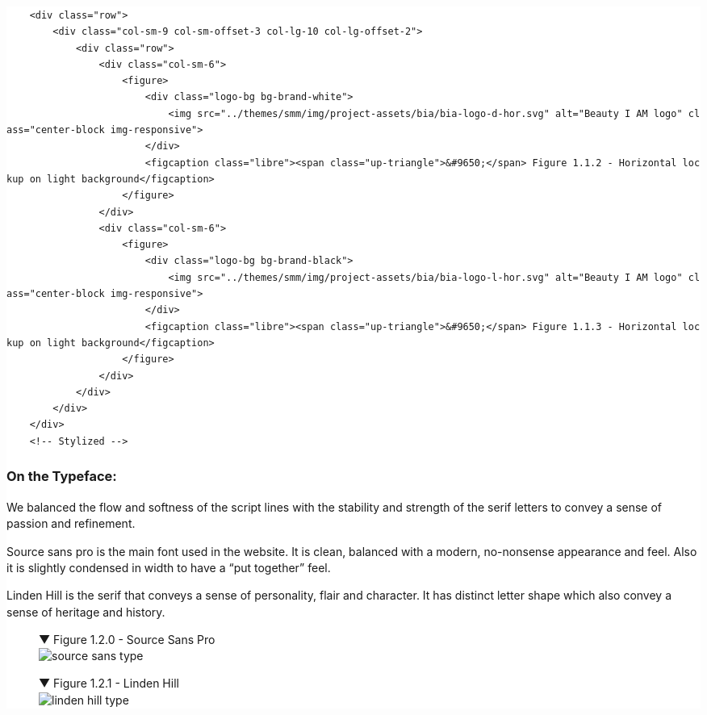		<div class="row">
			<div class="col-sm-9 col-sm-offset-3 col-lg-10 col-lg-offset-2">
				<div class="row">
					<div class="col-sm-6">
						<figure>
							<div class="logo-bg bg-brand-white">
								<img src="../themes/smm/img/project-assets/bia/bia-logo-d-hor.svg" alt="Beauty I AM logo" class="center-block img-responsive">
							</div>
							<figcaption class="libre"><span class="up-triangle">&#9650;</span> Figure 1.1.2 - Horizontal lockup on light background</figcaption>
						</figure>
					</div>
					<div class="col-sm-6">
						<figure>
							<div class="logo-bg bg-brand-black">
								<img src="../themes/smm/img/project-assets/bia/bia-logo-l-hor.svg" alt="Beauty I AM logo" class="center-block img-responsive">
							</div>
							<figcaption class="libre"><span class="up-triangle">&#9650;</span> Figure 1.1.3 - Horizontal lockup on light background</figcaption>
						</figure>
					</div>
				</div>
			</div>
		</div>
		<!-- Stylized -->
</section>


<section class="piece-typeface bg-brand-white">
	<div class="container">
		<div class="row">
			<aside class="col-sm-3 col-lg-2">
				<h3 class="libre h4">On the Typeface:</h3>
				<p>We balanced the flow and softness of the script lines with the stability and strength of the serif letters to convey a sense of passion and refinement.</p>
				<p>Source sans pro is the main font used in the website. It is clean, balanced with a modern, no-nonsense appearance and feel. Also it is slightly condensed in width to have a “put together” feel.</p>
				<p>Linden Hill is the serif that conveys a sense of personality, flair and character. It has distinct letter shape which also convey a sense of heritage and history.</p>
			</aside>
			<div class="col-sm-9 col-lg-10">
				<div class="row">
					<div class="col-sm-6">
						<figure>
							<figcaption class="libre"><span class="up-triangle">&#9660;</span> Figure 1.2.0 - Source Sans Pro</figcaption>
							<img src="../themes/smm/img/project-assets/bia/source_sans_pro.svg" width="100%" alt="source sans type" class="img-responsive">
						</figure>
					</div>
					<div class="col-sm-6">
						<figure>
							<figcaption class="libre"><span class="up-triangle">&#9660;</span> Figure 1.2.1 - Linden Hill</figcaption>
							<img src="../themes/smm/img/project-assets/bia/linden_hill.svg" width="100%" alt="linden hill type" class="img-responsive">
						</figure>
					</div>
				</div>
			</div>
		</div>
	</div>
</section>